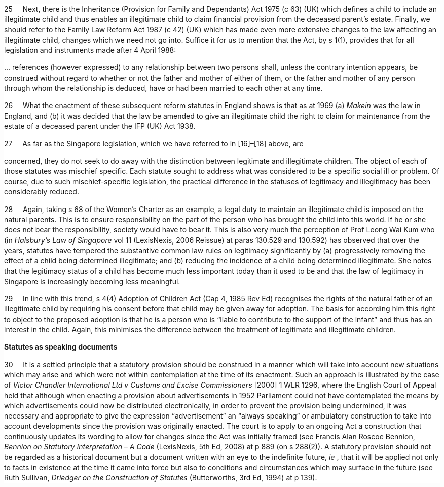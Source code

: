 25     Next, there is the Inheritance (Provision for Family and Dependants) Act 1975 (c 63) (UK) which defines a child to include an illegitimate child and thus enables an illegitimate child to claim financial provision from the deceased parent’s estate. Finally, we should refer to the Family Law Reform Act 1987 (c 42) (UK) which has made even more extensive changes to the law affecting an illegitimate child, changes which we need not go into. Suffice it for us to mention that the Act, by s 1(1), provides that for all legislation and instruments made after 4 April 1988: 

 ... references (however expressed) to any relationship between two persons shall, unless the contrary intention appears, be construed without regard to whether or not the father and mother of either of them, or the father and mother of any person through whom the relationship is deduced, have or had been married to each other at any time. 

26     What the enactment of these subsequent reform statutes in England shows is that as at 1969 (a) _Makein_ was the law in England, and (b) it was decided that the law be amended to give an illegitimate child the right to claim for maintenance from the estate of a deceased parent under the IFP (UK) Act 1938. 

27     As far as the Singapore legislation, which we have referred to in [16]–[18] above, are 


concerned, they do not seek to do away with the distinction between legitimate and illegitimate children. The object of each of those statutes was mischief specific. Each statute sought to address what was considered to be a specific social ill or problem. Of course, due to such mischief-specific legislation, the practical difference in the statuses of legitimacy and illegitimacy has been considerably reduced. 

28     Again, taking s 68 of the Women’s Charter as an example, a legal duty to maintain an illegitimate child is imposed on the natural parents. This is to ensure responsibility on the part of the person who has brought the child into this world. If he or she does not bear the responsibility, society would have to bear it. This is also very much the perception of Prof Leong Wai Kum who (in _Halsbury’s Law of Singapore_ vol 11 (LexisNexis, 2006 Reissue) at paras 130.529 and 130.592) has observed that over the years, statutes have tempered the substantive common law rules on legitimacy significantly by (a) progressively removing the effect of a child being determined illegitimate; and (b) reducing the incidence of a child being determined illegitimate. She notes that the legitimacy status of a child has become much less important today than it used to be and that the law of legitimacy in Singapore is increasingly becoming less meaningful. 

29     In line with this trend, s 4(4) Adoption of Children Act (Cap 4, 1985 Rev Ed) recognises the rights of the natural father of an illegitimate child by requiring his consent before that child may be given away for adoption. The basis for according him this right to object to the proposed adoption is that he is a person who is “liable to contribute to the support of the infant” and thus has an interest in the child. Again, this minimises the difference between the treatment of legitimate and illegitimate children. 

**Statutes as speaking documents** 

30     It is a settled principle that a statutory provision should be construed in a manner which will take into account new situations which may arise and which were not within contemplation at the time of its enactment. Such an approach is illustrated by the case of _Victor Chandler International Ltd v Customs and Excise Commissioners_ [2000] 1 WLR 1296, where the English Court of Appeal held that although when enacting a provision about advertisements in 1952 Parliament could not have contemplated the means by which advertisements could now be distributed electronically, in order to prevent the provision being undermined, it was necessary and appropriate to give the expression “advertisement” an “always speaking” or ambulatory construction to take into account developments since the provision was originally enacted. The court is to apply to an ongoing Act a construction that continuously updates its wording to allow for changes since the Act was initially framed (see Francis Alan Roscoe Bennion, _Bennion on Statutory Interpretation – A Code_ (LexisNexis, 5th Ed, 2008) at p 889 (on s 288(2)). A statutory provision should not be regarded as a historical document but a document written with an eye to the indefinite future, _ie_ , that it will be applied not only to facts in existence at the time it came into force but also to conditions and circumstances which may surface in the future (see Ruth Sullivan, _Driedger on the Construction of Statutes_ (Butterworths, 3rd Ed, 1994) at p 139). 
